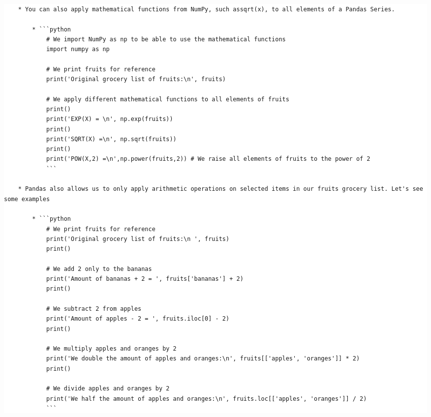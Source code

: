         * You can also apply mathematical functions from NumPy, such assqrt(x), to all elements of a Pandas Series.

            * ```python
                # We import NumPy as np to be able to use the mathematical functions
                import numpy as np

                # We print fruits for reference
                print('Original grocery list of fruits:\n', fruits)

                # We apply different mathematical functions to all elements of fruits
                print()
                print('EXP(X) = \n', np.exp(fruits))
                print() 
                print('SQRT(X) =\n', np.sqrt(fruits))
                print()
                print('POW(X,2) =\n',np.power(fruits,2)) # We raise all elements of fruits to the power of 2
                ```
        
        * Pandas also allows us to only apply arithmetic operations on selected items in our fruits grocery list. Let's see some examples

            * ```python
                # We print fruits for reference
                print('Original grocery list of fruits:\n ', fruits)
                print()

                # We add 2 only to the bananas
                print('Amount of bananas + 2 = ', fruits['bananas'] + 2)
                print()

                # We subtract 2 from apples
                print('Amount of apples - 2 = ', fruits.iloc[0] - 2)
                print()

                # We multiply apples and oranges by 2
                print('We double the amount of apples and oranges:\n', fruits[['apples', 'oranges']] * 2)
                print()

                # We divide apples and oranges by 2
                print('We half the amount of apples and oranges:\n', fruits.loc[['apples', 'oranges']] / 2)
                ```
        